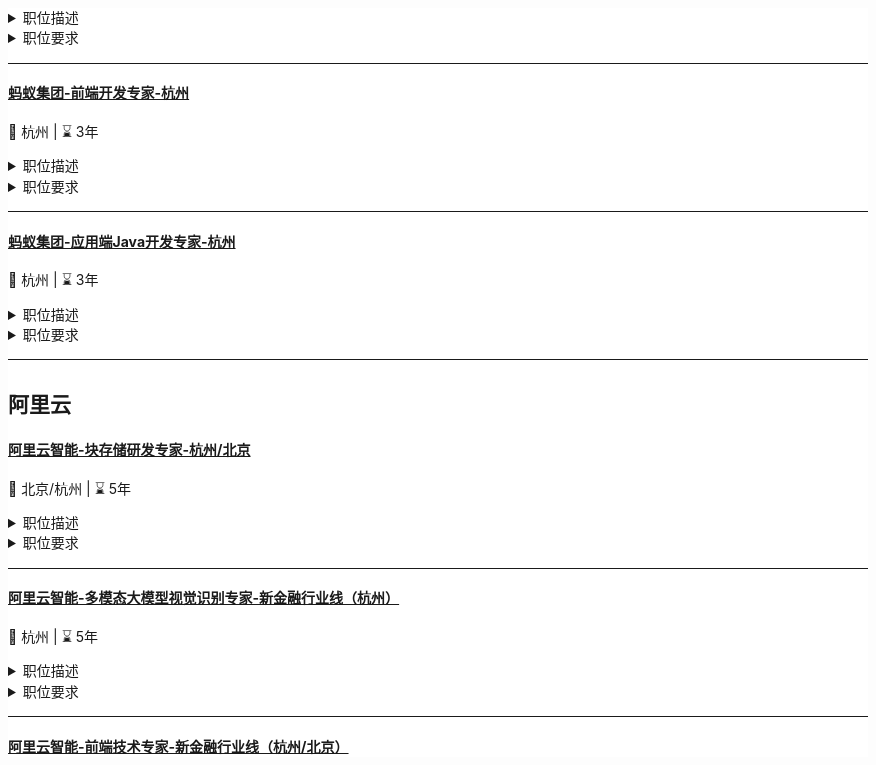<details><summary>职位描述</summary></details>

<details><summary>职位要求</summary></details>

---

#### [蚂蚁集团-前端开发专家-杭州](https://talent.antgroup.com/off-campus-position?positionId=25040904234694)

📍 杭州 | ⌛ 3年

<details><summary>职位描述</summary></details>

<details><summary>职位要求</summary></details>

---

#### [蚂蚁集团-应用端Java开发专家-杭州](https://talent.antgroup.com/off-campus-position?positionId=25040904217277)

📍 杭州 | ⌛ 3年

<details><summary>职位描述</summary></details>

<details><summary>职位要求</summary></details>

---

## 阿里云

#### [阿里云智能-块存储研发专家-杭州/北京](https://careers.aliyun.com/off-campus/position-detail?positionId=2000071903&track_id=SSP1744192808148MtOGtGADPG1691)

📍 北京/杭州 | ⌛ 5年

<details><summary>职位描述</summary></details>

<details><summary>职位要求</summary></details>

---

#### [阿里云智能-多模态大模型视觉识别专家-新金融行业线（杭州）](https://careers.aliyun.com/off-campus/position-detail?positionId=2000047801&track_id=SSP1744192808148ngrAcHhSWP9951)

📍 杭州 | ⌛ 5年

<details><summary>职位描述</summary></details>

<details><summary>职位要求</summary></details>

---

#### [阿里云智能-前端技术专家-新金融行业线（杭州/北京）](https://careers.aliyun.com/off-campus/position-detail?positionId=2000081502&track_id=SSP1744192808148HYwjnAIXJS5974)
